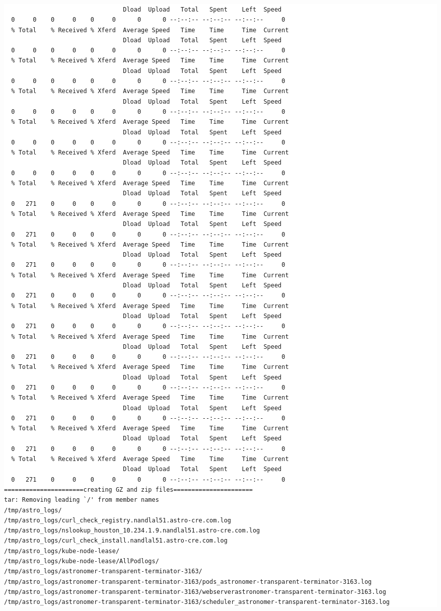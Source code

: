 ```
                                 Dload  Upload   Total   Spent    Left  Speed
  0     0    0     0    0     0      0      0 --:--:-- --:--:-- --:--:--     0
  % Total    % Received % Xferd  Average Speed   Time    Time     Time  Current
                                 Dload  Upload   Total   Spent    Left  Speed
  0     0    0     0    0     0      0      0 --:--:-- --:--:-- --:--:--     0
  % Total    % Received % Xferd  Average Speed   Time    Time     Time  Current
                                 Dload  Upload   Total   Spent    Left  Speed
  0     0    0     0    0     0      0      0 --:--:-- --:--:-- --:--:--     0
  % Total    % Received % Xferd  Average Speed   Time    Time     Time  Current
                                 Dload  Upload   Total   Spent    Left  Speed
  0     0    0     0    0     0      0      0 --:--:-- --:--:-- --:--:--     0
  % Total    % Received % Xferd  Average Speed   Time    Time     Time  Current
                                 Dload  Upload   Total   Spent    Left  Speed
  0     0    0     0    0     0      0      0 --:--:-- --:--:-- --:--:--     0
  % Total    % Received % Xferd  Average Speed   Time    Time     Time  Current
                                 Dload  Upload   Total   Spent    Left  Speed
  0     0    0     0    0     0      0      0 --:--:-- --:--:-- --:--:--     0
  % Total    % Received % Xferd  Average Speed   Time    Time     Time  Current
                                 Dload  Upload   Total   Spent    Left  Speed
  0   271    0     0    0     0      0      0 --:--:-- --:--:-- --:--:--     0
  % Total    % Received % Xferd  Average Speed   Time    Time     Time  Current
                                 Dload  Upload   Total   Spent    Left  Speed
  0   271    0     0    0     0      0      0 --:--:-- --:--:-- --:--:--     0
  % Total    % Received % Xferd  Average Speed   Time    Time     Time  Current
                                 Dload  Upload   Total   Spent    Left  Speed
  0   271    0     0    0     0      0      0 --:--:-- --:--:-- --:--:--     0
  % Total    % Received % Xferd  Average Speed   Time    Time     Time  Current
                                 Dload  Upload   Total   Spent    Left  Speed
  0   271    0     0    0     0      0      0 --:--:-- --:--:-- --:--:--     0
  % Total    % Received % Xferd  Average Speed   Time    Time     Time  Current
                                 Dload  Upload   Total   Spent    Left  Speed
  0   271    0     0    0     0      0      0 --:--:-- --:--:-- --:--:--     0
  % Total    % Received % Xferd  Average Speed   Time    Time     Time  Current
                                 Dload  Upload   Total   Spent    Left  Speed
  0   271    0     0    0     0      0      0 --:--:-- --:--:-- --:--:--     0
  % Total    % Received % Xferd  Average Speed   Time    Time     Time  Current
                                 Dload  Upload   Total   Spent    Left  Speed
  0   271    0     0    0     0      0      0 --:--:-- --:--:-- --:--:--     0
  % Total    % Received % Xferd  Average Speed   Time    Time     Time  Current
                                 Dload  Upload   Total   Spent    Left  Speed
  0   271    0     0    0     0      0      0 --:--:-- --:--:-- --:--:--     0
  % Total    % Received % Xferd  Average Speed   Time    Time     Time  Current
                                 Dload  Upload   Total   Spent    Left  Speed
  0   271    0     0    0     0      0      0 --:--:-- --:--:-- --:--:--     0
  % Total    % Received % Xferd  Average Speed   Time    Time     Time  Current
                                 Dload  Upload   Total   Spent    Left  Speed
  0   271    0     0    0     0      0      0 --:--:-- --:--:-- --:--:--     0
======================creating GZ and zip files======================
tar: Removing leading `/' from member names
/tmp/astro_logs/
/tmp/astro_logs/curl_check_registry.nandlal51.astro-cre.com.log
/tmp/astro_logs/nslookup_houston_10.234.1.9.nandlal51.astro-cre.com.log
/tmp/astro_logs/curl_check_install.nandlal51.astro-cre.com.log
/tmp/astro_logs/kube-node-lease/
/tmp/astro_logs/kube-node-lease/AllPodlogs/
/tmp/astro_logs/astronomer-transparent-terminator-3163/
/tmp/astro_logs/astronomer-transparent-terminator-3163/pods_astronomer-transparent-terminator-3163.log
/tmp/astro_logs/astronomer-transparent-terminator-3163/webserverastronomer-transparent-terminator-3163.log
/tmp/astro_logs/astronomer-transparent-terminator-3163/scheduler_astronomer-transparent-terminator-3163.log
```